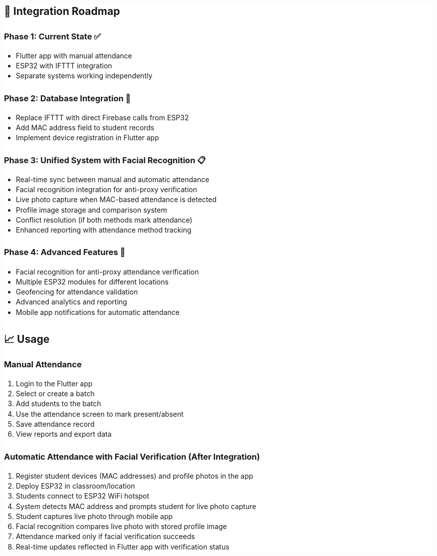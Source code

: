 ## 🔄 Integration Roadmap

### Phase 1: Current State ✅
- Flutter app with manual attendance
- ESP32 with IFTTT integration
- Separate systems working independently

### Phase 2: Database Integration 🚧
- Replace IFTTT with direct Firebase calls from ESP32
- Add MAC address field to student records
- Implement device registration in Flutter app

### Phase 3: Unified System with Facial Recognition 📋
- Real-time sync between manual and automatic attendance
- Facial recognition integration for anti-proxy verification
- Live photo capture when MAC-based attendance is detected
- Profile image storage and comparison system
- Conflict resolution (if both methods mark attendance)
- Enhanced reporting with attendance method tracking

### Phase 4: Advanced Features 🚀
- Facial recognition for anti-proxy attendance verification
- Multiple ESP32 modules for different locations
- Geofencing for attendance validation
- Advanced analytics and reporting
- Mobile app notifications for automatic attendance

## 📈 Usage

### Manual Attendance
1. Login to the Flutter app
2. Select or create a batch
3. Add students to the batch
4. Use the attendance screen to mark present/absent
5. Save attendance record
6. View reports and export data

### Automatic Attendance with Facial Verification (After Integration)
1. Register student devices (MAC addresses) and profile photos in the app
2. Deploy ESP32 in classroom/location
3. Students connect to ESP32 WiFi hotspot
4. System detects MAC address and prompts student for live photo capture
5. Student captures live photo through mobile app
6. Facial recognition compares live photo with stored profile image
7. Attendance marked only if facial verification succeeds
8. Real-time updates reflected in Flutter app with verification status
